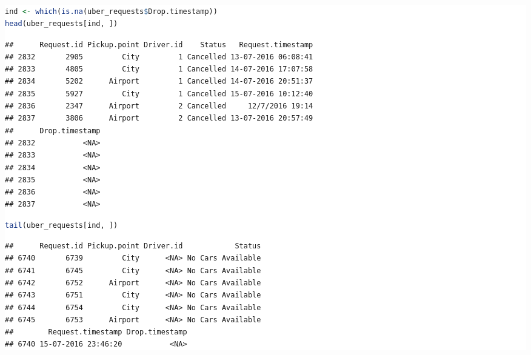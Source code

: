 ``` r
ind <- which(is.na(uber_requests$Drop.timestamp))
head(uber_requests[ind, ])
```

    ##      Request.id Pickup.point Driver.id    Status   Request.timestamp
    ## 2832       2905         City         1 Cancelled 13-07-2016 06:08:41
    ## 2833       4805         City         1 Cancelled 14-07-2016 17:07:58
    ## 2834       5202      Airport         1 Cancelled 14-07-2016 20:51:37
    ## 2835       5927         City         1 Cancelled 15-07-2016 10:12:40
    ## 2836       2347      Airport         2 Cancelled     12/7/2016 19:14
    ## 2837       3806      Airport         2 Cancelled 13-07-2016 20:57:49
    ##      Drop.timestamp
    ## 2832           <NA>
    ## 2833           <NA>
    ## 2834           <NA>
    ## 2835           <NA>
    ## 2836           <NA>
    ## 2837           <NA>

``` r
tail(uber_requests[ind, ])
```

    ##      Request.id Pickup.point Driver.id            Status
    ## 6740       6739         City      <NA> No Cars Available
    ## 6741       6745         City      <NA> No Cars Available
    ## 6742       6752      Airport      <NA> No Cars Available
    ## 6743       6751         City      <NA> No Cars Available
    ## 6744       6754         City      <NA> No Cars Available
    ## 6745       6753      Airport      <NA> No Cars Available
    ##        Request.timestamp Drop.timestamp
    ## 6740 15-07-2016 23:46:20           <NA>